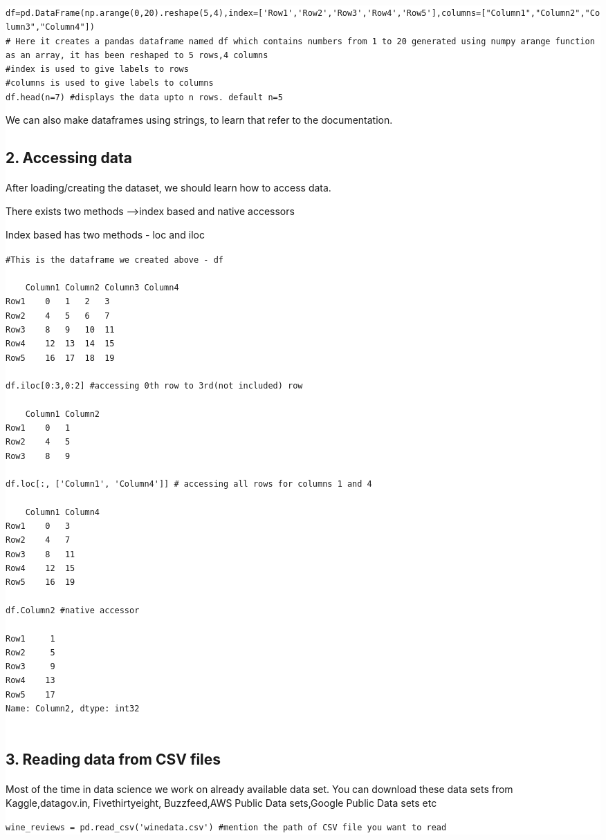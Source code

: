 ```
df=pd.DataFrame(np.arange(0,20).reshape(5,4),index=['Row1','Row2','Row3','Row4','Row5'],columns=["Column1","Column2","Column3","Column4"])
# Here it creates a pandas dataframe named df which contains numbers from 1 to 20 generated using numpy arange function as an array, it has been reshaped to 5 rows,4 columns
#index is used to give labels to rows
#columns is used to give labels to columns
df.head(n=7) #displays the data upto n rows. default n=5
```
We can also make dataframes using strings, to learn that refer to the documentation.

## 2. Accessing data 
After loading/creating the dataset, we should learn how to access data.

There exists two methods -->index based and native accessors

Index based has two methods - loc and iloc
```
#This is the dataframe we created above - df

	Column1	Column2	Column3	Column4
Row1	0	1	2	3
Row2	4	5	6	7
Row3	8	9	10	11
Row4	12	13	14	15
Row5	16	17	18	19

df.iloc[0:3,0:2] #accessing 0th row to 3rd(not included) row

	Column1	Column2
Row1	0	1
Row2	4	5
Row3	8	9

df.loc[:, ['Column1', 'Column4']] # accessing all rows for columns 1 and 4

	Column1	Column4
Row1	0	3
Row2	4	7
Row3	8	11
Row4	12	15
Row5	16	19

df.Column2 #native accessor

Row1     1
Row2     5
Row3     9
Row4    13
Row5    17
Name: Column2, dtype: int32


```
## 3. Reading data from CSV files
Most of the time in data science we work on already available data set. You can download these data sets from Kaggle,datagov.in, Fivethirtyeight, Buzzfeed,AWS Public Data sets,Google Public Data sets etc
```
wine_reviews = pd.read_csv('winedata.csv') #mention the path of CSV file you want to read
```
